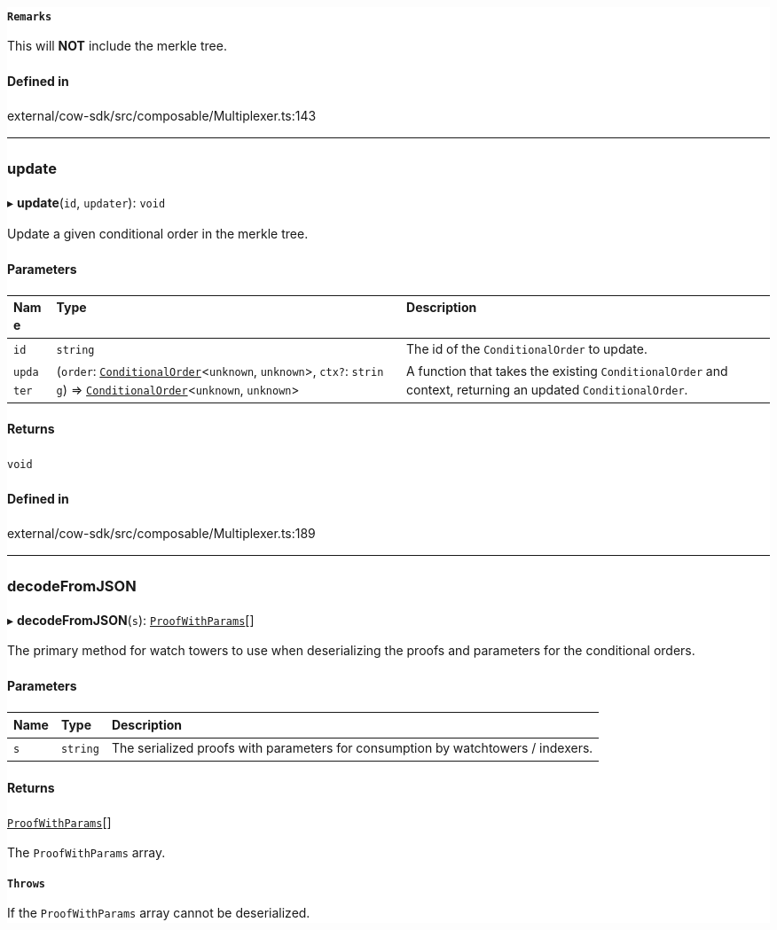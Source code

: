 **`Remarks`**

This will **NOT** include the merkle tree.

#### Defined in

external/cow-sdk/src/composable/Multiplexer.ts:143

___

### update

▸ **update**(`id`, `updater`): `void`

Update a given conditional order in the merkle tree.

#### Parameters

| Name | Type | Description |
| :------ | :------ | :------ |
| `id` | `string` | The id of the `ConditionalOrder` to update. |
| `updater` | (`order`: [`ConditionalOrder`](ConditionalOrder.md)<`unknown`, `unknown`\>, `ctx?`: `string`) => [`ConditionalOrder`](ConditionalOrder.md)<`unknown`, `unknown`\> | A function that takes the existing `ConditionalOrder` and context, returning an updated `ConditionalOrder`. |

#### Returns

`void`

#### Defined in

external/cow-sdk/src/composable/Multiplexer.ts:189

___

### decodeFromJSON

▸ **decodeFromJSON**(`s`): [`ProofWithParams`](../modules.md#proofwithparams)[]

The primary method for watch towers to use when deserializing the proofs and parameters for the conditional orders.

#### Parameters

| Name | Type | Description |
| :------ | :------ | :------ |
| `s` | `string` | The serialized proofs with parameters for consumption by watchtowers / indexers. |

#### Returns

[`ProofWithParams`](../modules.md#proofwithparams)[]

The `ProofWithParams` array.

**`Throws`**

If the `ProofWithParams` array cannot be deserialized.
